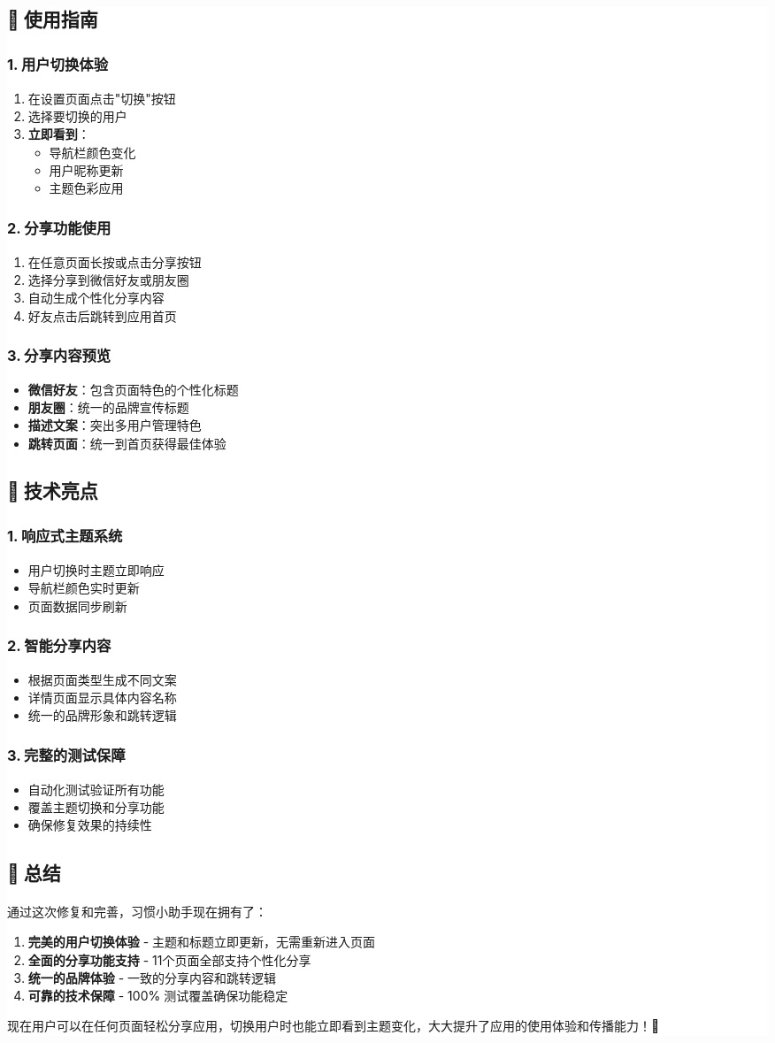 ## 🎉 使用指南

### 1. 用户切换体验
1. 在设置页面点击"切换"按钮
2. 选择要切换的用户
3. **立即看到**：
   - 导航栏颜色变化
   - 用户昵称更新
   - 主题色彩应用

### 2. 分享功能使用
1. 在任意页面长按或点击分享按钮
2. 选择分享到微信好友或朋友圈
3. 自动生成个性化分享内容
4. 好友点击后跳转到应用首页

### 3. 分享内容预览
- **微信好友**：包含页面特色的个性化标题
- **朋友圈**：统一的品牌宣传标题
- **描述文案**：突出多用户管理特色
- **跳转页面**：统一到首页获得最佳体验

## 🚀 技术亮点

### 1. 响应式主题系统
- 用户切换时主题立即响应
- 导航栏颜色实时更新
- 页面数据同步刷新

### 2. 智能分享内容
- 根据页面类型生成不同文案
- 详情页面显示具体内容名称
- 统一的品牌形象和跳转逻辑

### 3. 完整的测试保障
- 自动化测试验证所有功能
- 覆盖主题切换和分享功能
- 确保修复效果的持续性

## 📝 总结

通过这次修复和完善，习惯小助手现在拥有了：

1. **完美的用户切换体验** - 主题和标题立即更新，无需重新进入页面
2. **全面的分享功能支持** - 11个页面全部支持个性化分享
3. **统一的品牌体验** - 一致的分享内容和跳转逻辑
4. **可靠的技术保障** - 100% 测试覆盖确保功能稳定

现在用户可以在任何页面轻松分享应用，切换用户时也能立即看到主题变化，大大提升了应用的使用体验和传播能力！🌟

